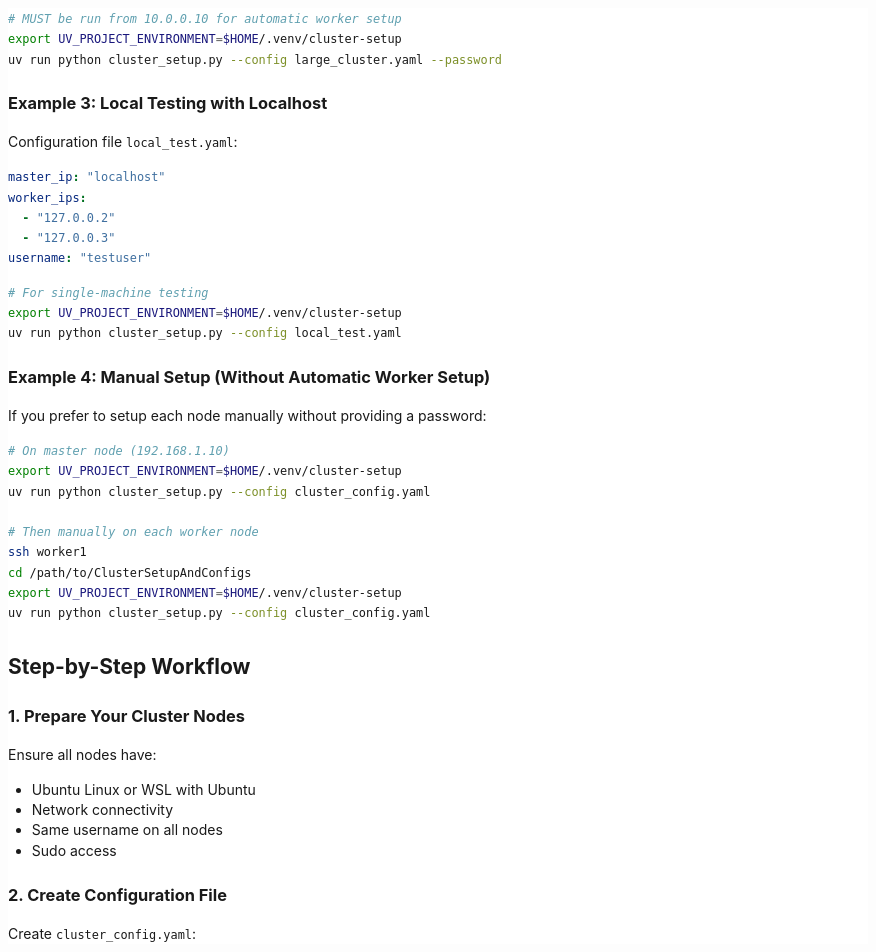 ```bash
# MUST be run from 10.0.0.10 for automatic worker setup
export UV_PROJECT_ENVIRONMENT=$HOME/.venv/cluster-setup
uv run python cluster_setup.py --config large_cluster.yaml --password
```

### Example 3: Local Testing with Localhost

Configuration file `local_test.yaml`:

```yaml
master_ip: "localhost"
worker_ips:
  - "127.0.0.2"
  - "127.0.0.3"
username: "testuser"
```

```bash
# For single-machine testing
export UV_PROJECT_ENVIRONMENT=$HOME/.venv/cluster-setup
uv run python cluster_setup.py --config local_test.yaml
```

### Example 4: Manual Setup (Without Automatic Worker Setup)

If you prefer to setup each node manually without providing a password:

```bash
# On master node (192.168.1.10)
export UV_PROJECT_ENVIRONMENT=$HOME/.venv/cluster-setup
uv run python cluster_setup.py --config cluster_config.yaml

# Then manually on each worker node
ssh worker1
cd /path/to/ClusterSetupAndConfigs
export UV_PROJECT_ENVIRONMENT=$HOME/.venv/cluster-setup
uv run python cluster_setup.py --config cluster_config.yaml
```

## Step-by-Step Workflow

### 1. Prepare Your Cluster Nodes

Ensure all nodes have:
- Ubuntu Linux or WSL with Ubuntu
- Network connectivity
- Same username on all nodes
- Sudo access

### 2. Create Configuration File

Create `cluster_config.yaml`:
